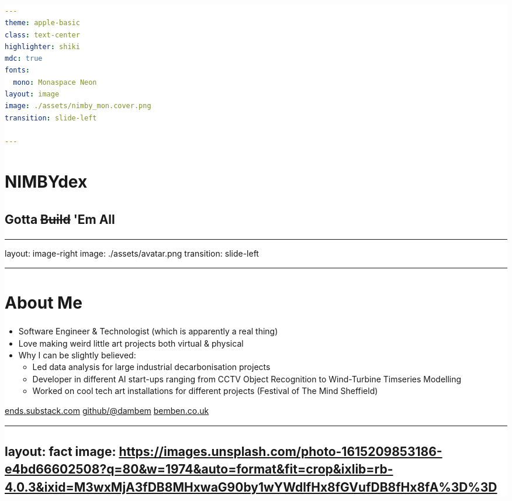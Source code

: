```yaml
---
theme: apple-basic
class: text-center
highlighter: shiki
mdc: true
fonts:
  mono: Monaspace Neon
layout: image
image: ./assets/nimby_mon.cover.png
transition: slide-left

---
```


# NIMBYdex



## Gotta ~~Build~~ 'Em All

---
layout: image-right
image: ./assets/avatar.png
transition: slide-left

---

# About Me

<v-clicks>

- Software Engineer & Technologist (which is apparently a real thing)
- Love making weird little art projects both virtual & physical
- Why I can be slightly believed:
  - Led data analysis for large industrial decarbonisation projects
  - Developer in different AI start-ups ranging from CCTV Object Recognition to Wind-Turbine Timseries Modelling
  - Worked on cool tech art installations for different projects (Festival of The Mind Sheffield)

</v-clicks>

<div class="absolute bottom-5 left-5 flex gap-4">
  <a href="https://ends.substack.com/" class="text-sm opacity-70">ends.substack.com</a>
  <a href="https://github.com/dambem" class="text-sm opacity-70">github/@dambem</a>
  <a href="https://www.bemben.co.uk" class="text-sm opacity-70">bemben.co.uk</a>
</div>

---
layout: fact 
image: https://images.unsplash.com/photo-1615209853186-e4bd66602508?q=80&w=1974&auto=format&fit=crop&ixlib=rb-4.0.3&ixid=M3wxMjA3fDB8MHxwaG90by1wYWdlfHx8fGVufDB8fHx8fA%3D%3D
---
